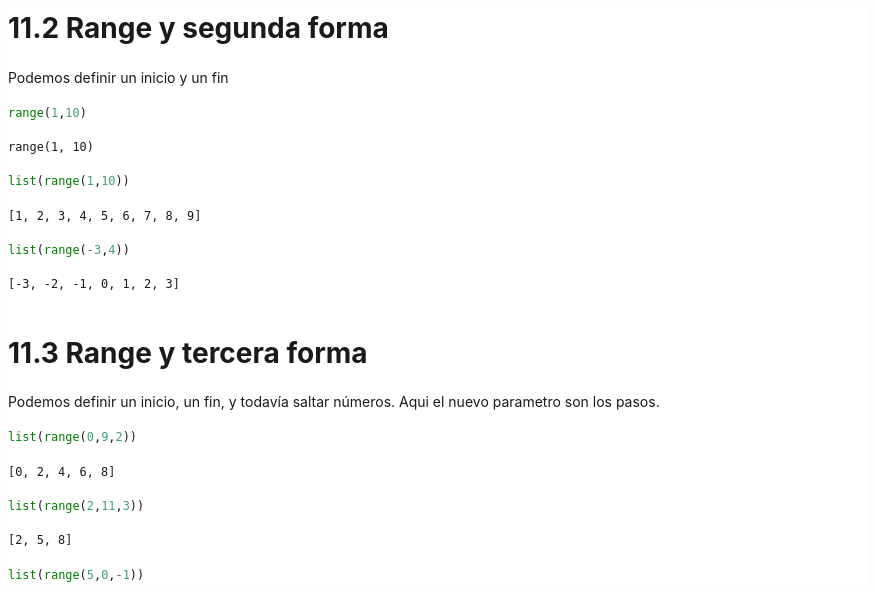 # 11.2 Range y segunda forma

Podemos definir un inicio y un fin


```python
range(1,10)
```




    range(1, 10)




```python
list(range(1,10))
```




    [1, 2, 3, 4, 5, 6, 7, 8, 9]




```python
list(range(-3,4))
```




    [-3, -2, -1, 0, 1, 2, 3]



# 11.3 Range y tercera forma

Podemos definir un inicio, un fin, y todavía saltar números. Aqui el nuevo parametro son los pasos.


```python
list(range(0,9,2))
```




    [0, 2, 4, 6, 8]




```python
list(range(2,11,3))
```




    [2, 5, 8]




```python
list(range(5,0,-1))
```
